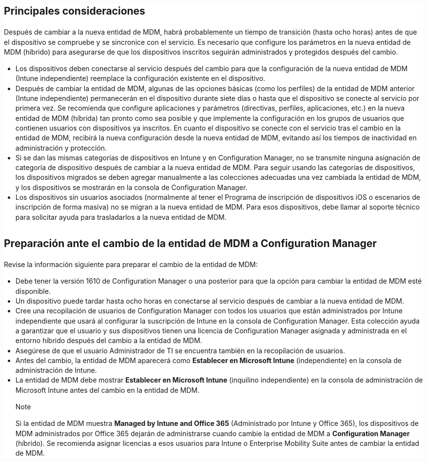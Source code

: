 ## <a name="key-considerations"></a>Principales consideraciones
Después de cambiar a la nueva entidad de MDM, habrá probablemente un tiempo de transición (hasta ocho horas) antes de que el dispositivo se compruebe y se sincronice con el servicio. Es necesario que configure los parámetros en la nueva entidad de MDM (híbrido) para asegurarse de que los dispositivos inscritos seguirán administrados y protegidos después del cambio. 
- Los dispositivos deben conectarse al servicio después del cambio para que la configuración de la nueva entidad de MDM (Intune independiente) reemplace la configuración existente en el dispositivo.
- Después de cambiar la entidad de MDM, algunas de las opciones básicas (como los perfiles) de la entidad de MDM anterior (Intune independiente) permanecerán en el dispositivo durante siete días o hasta que el dispositivo se conecte al servicio por primera vez. Se recomienda que configure aplicaciones y parámetros (directivas, perfiles, aplicaciones, etc.) en la nueva entidad de MDM (híbrida) tan pronto como sea posible y que implemente la configuración en los grupos de usuarios que contienen usuarios con dispositivos ya inscritos. En cuanto el dispositivo se conecte con el servicio tras el cambio en la entidad de MDM, recibirá la nueva configuración desde la nueva entidad de MDM, evitando así los tiempos de inactividad en administración y protección.
- Si se dan las mismas categorías de dispositivos en Intune y en Configuration Manager, no se transmite ninguna asignación de categoría de dispositivo después de cambiar a la nueva entidad de MDM. Para seguir usando las categorías de dispositivos, los dispositivos migrados se deben agregar manualmente a las colecciones adecuadas una vez cambiada la entidad de MDM, y los dispositivos se mostrarán en la consola de Configuration Manager.
- Los dispositivos sin usuarios asociados (normalmente al tener el Programa de inscripción de dispositivos iOS o escenarios de inscripción de forma masiva) no se migran a la nueva entidad de MDM. Para esos dispositivos, debe llamar al soporte técnico para solicitar ayuda para trasladarlos a la nueva entidad de MDM.

## <a name="prepare-to-change-the-mdm-authority-to-configuration-manager"></a>Preparación ante el cambio de la entidad de MDM a Configuration Manager

Revise la información siguiente para preparar el cambio de la entidad de MDM:
- Debe tener la versión 1610 de Configuration Manager o una posterior para que la opción para cambiar la entidad de MDM esté disponible.
- Un dispositivo puede tardar hasta ocho horas en conectarse al servicio después de cambiar a la nueva entidad de MDM.
- Cree una recopilación de usuarios de Configuration Manager con todos los usuarios que están administrados por Intune independiente que usará al configurar la suscripción de Intune en la consola de Configuration Manager. Esta colección ayuda a garantizar que el usuario y sus dispositivos tienen una licencia de Configuration Manager asignada y administrada en el entorno híbrido después del cambio a la entidad de MDM.
- Asegúrese de que el usuario Administrador de TI se encuentra también en la recopilación de usuarios.  
- Antes del cambio, la entidad de MDM aparecerá como **Establecer en Microsoft Intune** (independiente) en la consola de administración de Intune.
- La entidad de MDM debe mostrar **Establecer en Microsoft Intune** (inquilino independiente) en la consola de administración de Microsoft Intune antes del cambio en la entidad de MDM.
    > [!NOTE]    
    > Si la entidad de MDM muestra **Managed by Intune and Office 365** (Administrado por Intune y Office 365), los dispositivos de MDM administrados por Office 365 dejarán de administrarse cuando cambie la entidad de MDM a **Configuration Manager** (híbrido). Se recomienda asignar licencias a esos usuarios para Intune o Enterprise Mobility Suite antes de cambiar la entidad de MDM.   
